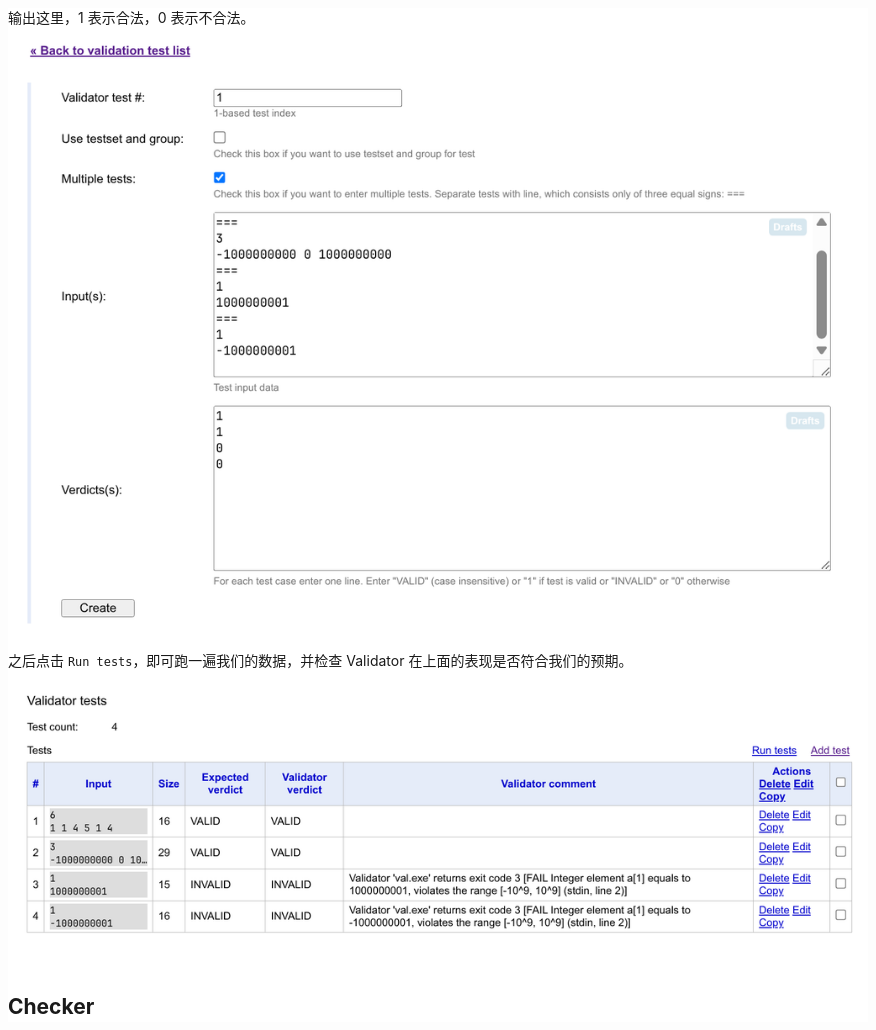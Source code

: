 输出这里，1 表示合法，0 表示不合法。

![](img/add_validator_tests.png)

之后点击 `Run tests`，即可跑一遍我们的数据，并检查 Validator 在上面的表现是否符合我们的预期。

![](img/run_validator_tests.png)

## Checker
